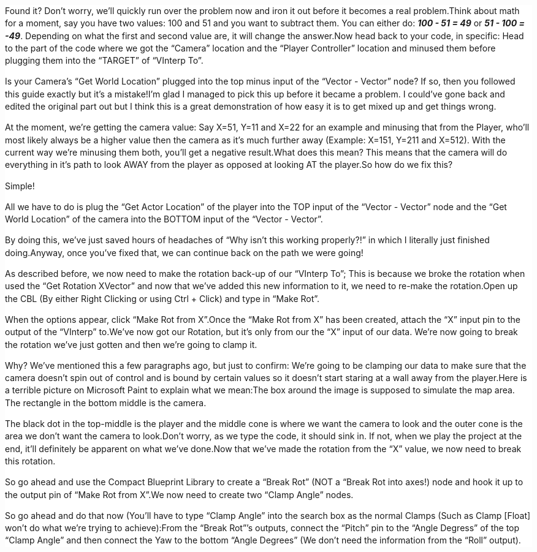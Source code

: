Found it? Don’t worry, we’ll quickly run over the problem now and iron it out before it becomes a real problem.Think about math for a moment, say you have two values: 100 and 51 and you want to subtract them. You can either do: _**100 - 51 = 49**_ or _**51 - 100 = -49**_. Depending on what the first and second value are, it will change the answer.Now head back to your code, in specific: Head to the part of the code where we got the “Camera” location and the “Player Controller” location and minused them before plugging them into the “TARGET” of “VInterp To”.

Is your Camera’s “Get World Location” plugged into the top minus input of the “Vector - Vector” node? If so, then you followed this guide exactly but it’s a mistake!I’m glad I managed to pick this up before it became a problem. I could’ve gone back and edited the original part out but I think this is a great demonstration of how easy it is to get mixed up and get things wrong.

At the moment, we’re getting the camera value: Say X=51, Y=11 and X=22 for an example and minusing that from the Player, who’ll most likely always be a higher value then the camera as it’s much further away (Example: X=151, Y=211 and X=512). With the current way we’re minusing them both, you’ll get a negative result.What does this mean? This means that the camera will do everything in it’s path to look AWAY from the player as opposed at looking AT the player.So how do we fix this?

Simple!

All we have to do is plug the “Get Actor Location” of the player into the TOP input of the “Vector - Vector” node and the “Get World Location” of the camera into the BOTTOM input of the “Vector - Vector”.

By doing this, we’ve just saved hours of headaches of “Why isn’t this working properly?!” in which I literally just finished doing.Anyway, once you’ve fixed that, we can continue back on the path we were going!

As described before, we now need to make the rotation back-up of our “VInterp To”; This is because we broke the rotation when used the “Get Rotation XVector” and now that we’ve added this new information to it, we need to re-make the rotation.Open up the CBL (By either Right Clicking or using Ctrl + Click) and type in “Make Rot”.

When the options appear, click “Make Rot from X”.Once the “Make Rot from X” has been created, attach the “X” input pin to the output of the “VInterp” to.We’ve now got our Rotation, but it’s only from our the “X” input of our data. We’re now going to break the rotation we’ve just gotten and then we’re going to clamp it.

Why? We’ve mentioned this a few paragraphs ago, but just to confirm: We’re going to be clamping our data to make sure that the camera doesn’t spin out of control and is bound by certain values so it doesn’t start staring at a wall away from the player.Here is a terrible picture on Microsoft Paint to explain what we mean:The box around the image is supposed to simulate the map area. The rectangle in the bottom middle is the camera.

The black dot in the top-middle is the player and the middle cone is where we want the camera to look and the outer cone is the area we don’t want the camera to look.Don’t worry, as we type the code, it should sink in. If not, when we play the project at the end, it’ll definitely be apparent on what we’ve done.Now that we’ve made the rotation from the “X” value, we now need to break this rotation.

So go ahead and use the Compact Blueprint Library to create a “Break Rot” (NOT a “Break Rot into axes!) node and hook it up to the output pin of “Make Rot from X”.We now need to create two “Clamp Angle” nodes.

So go ahead and do that now (You’ll have to type “Clamp Angle” into the search box as the normal Clamps (Such as Clamp \[Float\] won’t do what we’re trying to achieve):From the “Break Rot”’s outputs, connect the “Pitch” pin to the “Angle Degress” of the top “Clamp Angle” and then connect the Yaw to the bottom “Angle Degrees” (We don’t need the information from the “Roll” output).
